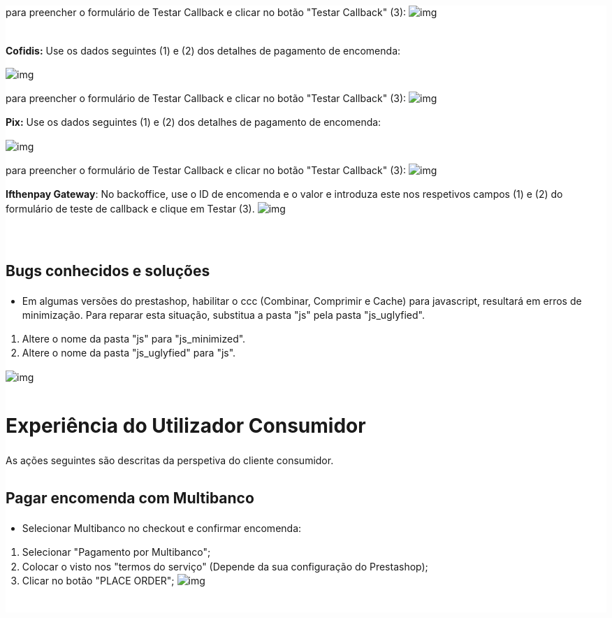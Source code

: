para preencher o formulário de Testar Callback e clicar no botão "Testar Callback" (3):
![img](https://github.com/ifthenpay/prestashop/raw/assets/version17/img/pt/payshop_callback_test.png)
</br>
</br>

**Cofidis:** Use os dados seguintes (1) e (2) dos detalhes de pagamento de encomenda:

![img](https://github.com/ifthenpay/prestashop/raw/assets/version17/img/pt/cofidis_callback_data.png)
</br>

para preencher o formulário de Testar Callback e clicar no botão "Testar Callback" (3):
![img](https://github.com/ifthenpay/prestashop/raw/assets/version17/img/pt/cofidis_callback_test.png)
</br>

**Pix:** Use os dados seguintes (1) e (2) dos detalhes de pagamento de encomenda:

![img](https://github.com/ifthenpay/prestashop/raw/assets/version17/img/pt/pix_callback_data.png)
</br>

para preencher o formulário de Testar Callback e clicar no botão "Testar Callback" (3):
![img](https://github.com/ifthenpay/prestashop/raw/assets/version17/img/pt/pix_callback_test.png)
</br>

**Ifthenpay Gateway**: No backoffice, use o ID de encomenda e o valor e introduza este nos respetivos campos (1) e (2) do formulário de teste de callback e clique em Testar (3).
![img](https://github.com/ifthenpay/prestashop/raw/assets/version17/img/pt/ifthenpaygateway_callback_test.png)

</br>




## Bugs conhecidos e soluções

* Em algumas versões do prestashop, habilitar o ccc (Combinar, Comprimir e Cache) para javascript, resultará em erros de minimização.
Para reparar esta situação, substitua a pasta "js" pela pasta "js_uglyfied".
1. Altere o nome da pasta "js" para "js_minimized".
2. Altere o nome da pasta "js_uglyfied" para "js".

![img](https://github.com/ifthenpay/prestashop/raw/assets/version17/img/en/ccc_fix.png)
</br>


# Experiência do Utilizador Consumidor
As ações seguintes são descritas da perspetiva do cliente consumidor.
## Pagar encomenda com Multibanco

* Selecionar Multibanco no checkout e confirmar encomenda:
1. Selecionar "Pagamento por Multibanco";
2. Colocar o visto nos "termos do serviço" (Depende da sua configuração do Prestashop);
3. Clicar no botão "PLACE ORDER";
![img](https://github.com/ifthenpay/prestashop/raw/assets/version17/img/pt/checkout_multibanco.png)
</br>
